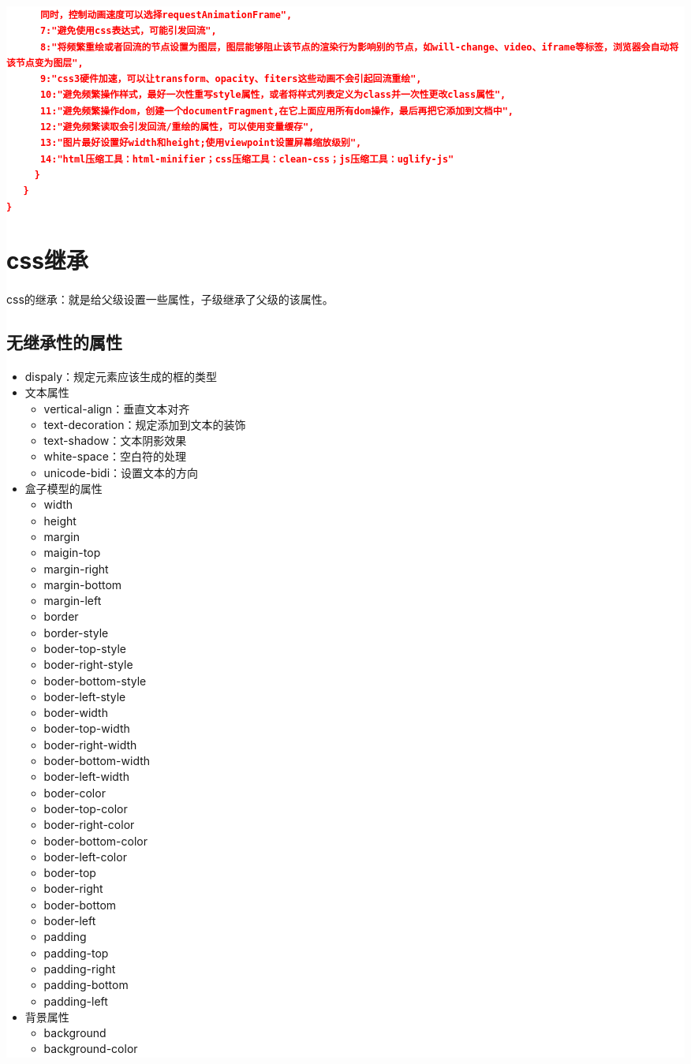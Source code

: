 ```json
      同时，控制动画速度可以选择requestAnimationFrame",
      7:"避免使用css表达式，可能引发回流",
      8:"将频繁重绘或者回流的节点设置为图层，图层能够阻止该节点的渲染行为影响别的节点，如will-change、video、iframe等标签，浏览器会自动将该节点变为图层",
      9:"css3硬件加速，可以让transform、opacity、fiters这些动画不会引起回流重绘",
      10:"避免频繁操作样式，最好一次性重写style属性，或者将样式列表定义为class并一次性更改class属性",
      11:"避免频繁操作dom，创建一个documentFragment,在它上面应用所有dom操作，最后再把它添加到文档中",
      12:"避免频繁读取会引发回流/重绘的属性，可以使用变量缓存",
      13:"图片最好设置好width和height;使用viewpoint设置屏幕缩放级别",
      14:"html压缩工具：html-minifier；css压缩工具：clean-css；js压缩工具：uglify-js"
     }
   }
}
```
# css继承

 css的继承：就是给父级设置一些属性，子级继承了父级的该属性。

 ## 无继承性的属性
  * dispaly：规定元素应该生成的框的类型
  * 文本属性  
     * vertical-align：垂直文本对齐
     * text-decoration：规定添加到文本的装饰
     * text-shadow：文本阴影效果
     * white-space：空白符的处理
     * unicode-bidi：设置文本的方向
   * 盒子模型的属性
     * width
     * height
     * margin
     * maigin-top
     * margin-right
     * margin-bottom
     * margin-left
     * border
     * border-style
     * boder-top-style
     * boder-right-style
     * boder-bottom-style
     * boder-left-style
     * boder-width
     * boder-top-width
     * boder-right-width
     * boder-bottom-width
     * boder-left-width
     * boder-color
     * boder-top-color
     * boder-right-color
     * boder-bottom-color
     * boder-left-color
     * boder-top
     * boder-right
     * boder-bottom
     * boder-left
     * padding
     * padding-top
     * padding-right
     * padding-bottom
     * padding-left
   * 背景属性
     * background
     * background-color